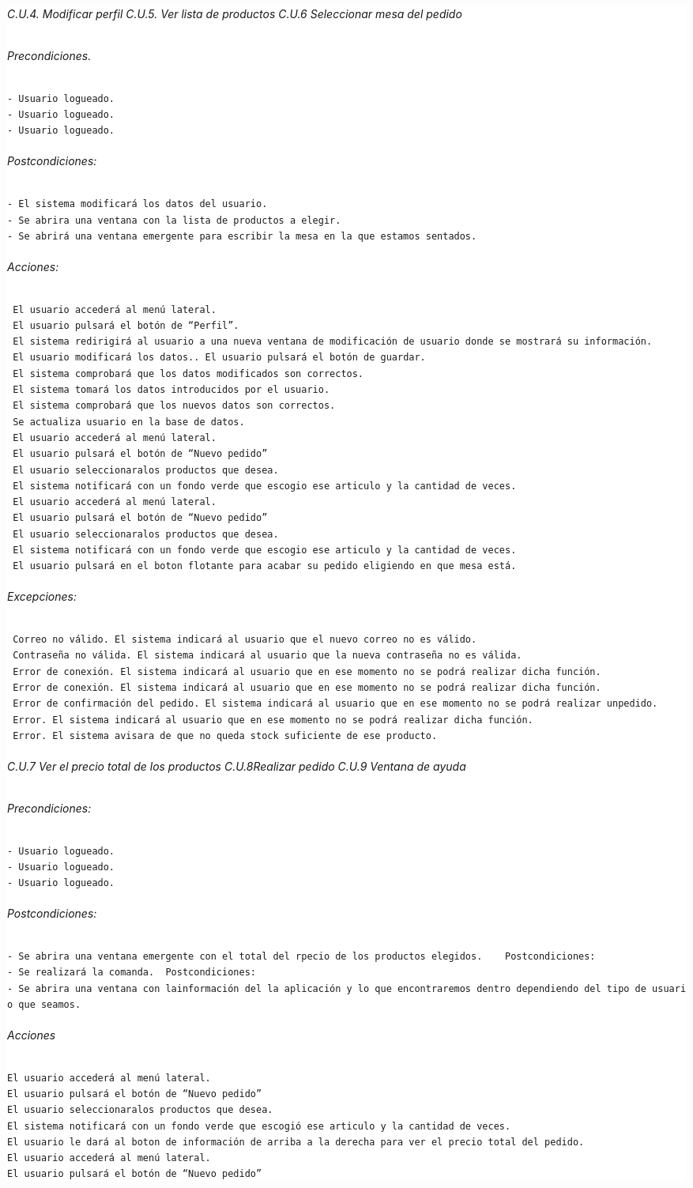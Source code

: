 ###### C.U.4. Modificar perfil C.U.5.  Ver lista de productos C.U.6 Seleccionar mesa del pedido
######  Precondiciones.
	- Usuario logueado.	
	- Usuario logueado.	
	- Usuario logueado.
###### Postcondiciones:
	- El sistema modificará los datos del usuario.
	- Se abrira una ventana con la lista de productos a elegir.
	- Se abrirá una ventana emergente para escribir la mesa en la que estamos sentados.
###### Acciones:
	 El usuario accederá al menú lateral.
	 El usuario pulsará el botón de “Perfil”.
	 El sistema redirigirá al usuario a una nueva ventana de modificación de usuario donde se mostrará su información.
	 El usuario modificará los datos.. El usuario pulsará el botón de guardar.
	 El sistema comprobará que los datos modificados son correctos.
	 El sistema tomará los datos introducidos por el usuario.
	 El sistema comprobará que los nuevos datos son correctos.
	 Se actualiza usuario en la base de datos.
	 El usuario accederá al menú lateral.
	 El usuario pulsará el botón de “Nuevo pedido”
	 El usuario seleccionaralos productos que desea. 
	 El sistema notificará con un fondo verde que escogio ese articulo y la cantidad de veces.
	 El usuario accederá al menú lateral.
	 El usuario pulsará el botón de “Nuevo pedido”
	 El usuario seleccionaralos productos que desea. 
	 El sistema notificará con un fondo verde que escogio ese articulo y la cantidad de veces.
	 El usuario pulsará en el boton flotante para acabar su pedido eligiendo en que mesa está.
###### Excepciones:
	 Correo no válido. El sistema indicará al usuario que el nuevo correo no es válido.
	 Contraseña no válida. El sistema indicará al usuario que la nueva contraseña no es válida.
	 Error de conexión. El sistema indicará al usuario que en ese momento no se podrá realizar dicha función.
	 Error de conexión. El sistema indicará al usuario que en ese momento no se podrá realizar dicha función.
	 Error de confirmación del pedido. El sistema indicará al usuario que en ese momento no se podrá realizar unpedido.
	 Error. El sistema indicará al usuario que en ese momento no se podrá realizar dicha función.
	 Error. El sistema avisara de que no queda stock suficiente de ese producto.

###### C.U.7 Ver el precio total de los productos	C.U.8Realizar pedido	C.U.9 Ventana de ayuda

###### Precondiciones:
	- Usuario logueado.	
	- Usuario logueado.	
	- Usuario logueado.
###### Postcondiciones:
	- Se abrira una ventana emergente con el total del rpecio de los productos elegidos.	Postcondiciones:
	- Se realizará la comanda.	Postcondiciones:
	- Se abrira una ventana con lainformación del la aplicación y lo que encontraremos dentro dependiendo del tipo de usuario que seamos.
###### Acciones
	El usuario accederá al menú lateral.
	El usuario pulsará el botón de “Nuevo pedido”
	El usuario seleccionaralos productos que desea. 
	El sistema notificará con un fondo verde que escogió ese articulo y la cantidad de veces.
	El usuario le dará al boton de información de arriba a la derecha para ver el precio total del pedido.
	El usuario accederá al menú lateral.
	El usuario pulsará el botón de “Nuevo pedido”